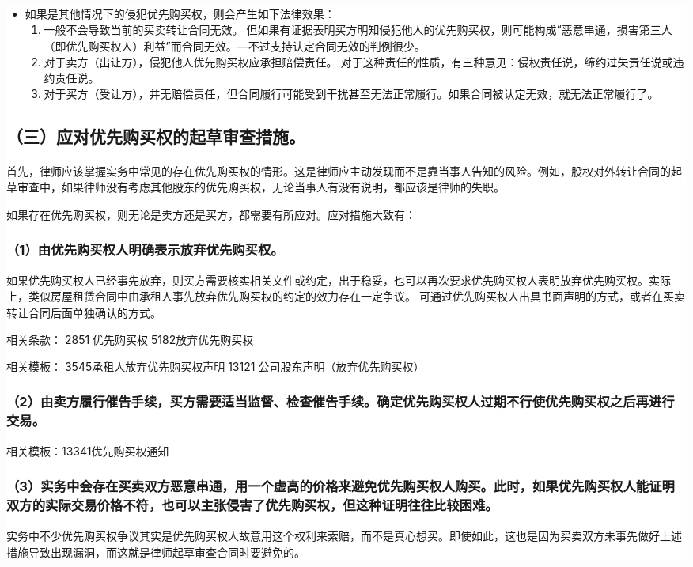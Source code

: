 - 如果是其他情况下的侵犯优先购买权，则会产生如下法律效果：
	1. 一般不会导致当前的买卖转让合同无效。
		但如果有证据表明买方明知侵犯他人的优先购买权，则可能构成“恶意串通，损害第三人（即优先购买权人）利益”而合同无效。—不过支持认定合同无效的判例很少。
	1. 对于卖方（出让方），侵犯他人优先购买权应承担赔偿责任。
		对于这种责任的性质，有三种意见：侵权责任说，缔约过失责任说或违约责任说。
	1. 对于买方（受让方），并无赔偿责任，但合同履行可能受到干扰甚至无法正常履行。如果合同被认定无效，就无法正常履行了。
## （三）应对优先购买权的起草审查措施。
首先，律师应该掌握实务中常见的存在优先购买权的情形。这是律师应主动发现而不是靠当事人告知的风险。例如，股权对外转让合同的起草审查中，如果律师没有考虑其他股东的优先购买权，无论当事人有没有说明，都应该是律师的失职。

如果存在优先购买权，则无论是卖方还是买方，都需要有所应对。应对措施大致有：
### （1）由优先购买权人明确表示放弃优先购买权。
如果优先购买权人已经事先放弃，则买方需要核实相关文件或约定，出于稳妥，也可以再次要求优先购买权人表明放弃优先购买权。实际上，类似房屋租赁合同中由承租人事先放弃优先购买权的约定的效力存在一定争议。
可通过优先购买权人出具书面声明的方式，或者在买卖转让合同后面单独确认的方式。

相关条款：
2851 优先购买权 5182放弃优先购买权

相关模板：
3545承租人放弃优先购买权声明 13121 公司股东声明（放弃优先购买权）
### （2）由卖方履行催告手续，买方需要适当监督、检查催告手续。确定优先购买权人过期不行使优先购买权之后再进行交易。
相关模板：13341优先购买权通知
### （3）实务中会存在买卖双方恶意串通，用一个虚高的价格来避免优先购买权人购买。此时，如果优先购买权人能证明双方的实际交易价格不符，也可以主张侵害了优先购买权，但这种证明往往比较困难。
实务中不少优先购买权争议其实是优先购买权人故意用这个权利来索赔，而不是真心想买。即使如此，这也是因为买卖双方未事先做好上述措施导致出现漏洞，而这就是律师起草审查合同时要避免的。